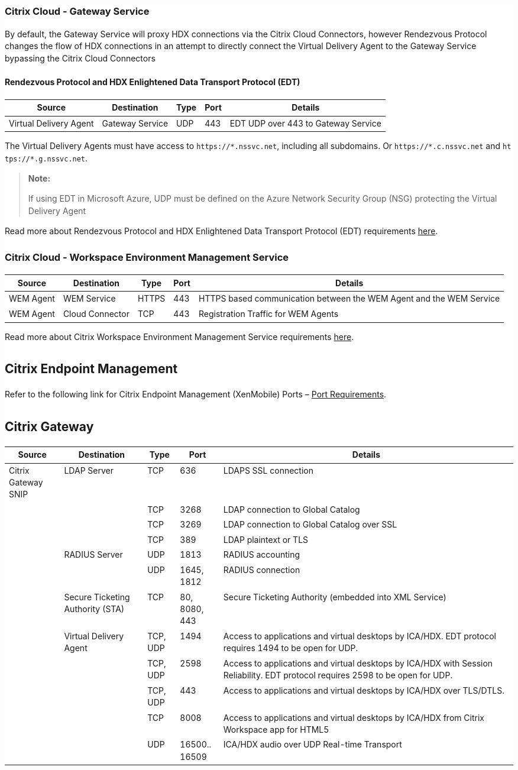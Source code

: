 ### Citrix Cloud - Gateway Service

By default, the Gateway Service will proxy HDX connections via the Citrix Cloud Connectors, however Rendezvous Protocol changes the flow of HDX connections in an attempt to directly connect the Virtual Delivery Agent to the Gateway Service bypassing the Citrix Cloud Connectors

#### Rendezvous Protocol and HDX Enlightened Data Transport Protocol (EDT)

| Source                 | Destination     | Type | Port | Details                             |
| ---------------------- | --------------- | ---- | ---- | ----------------------------------- |
| Virtual Delivery Agent | Gateway Service | UDP  | 443  | EDT UDP over 443 to Gateway Service |

The Virtual Delivery Agents must have access to `https://*.nssvc.net`, including all subdomains. Or `https://*.c.nssvc.net` and `https://*.g.nssvc.net`.

  >**Note:**
  >
  >If using EDT in Microsoft Azure, UDP must be defined on the Azure Network Security Group (NSG) protecting the Virtual Delivery Agent

Read more about Rendezvous Protocol and HDX Enlightened Data Transport Protocol (EDT) requirements [here](/en-us/citrix-gateway-service/hdx-edt-support-for-gateway-service.html).

### Citrix Cloud - Workspace Environment Management Service

| Source    | Destination     | Type  | Port | Details                                                             |
| --------- | --------------- | ----- | ---- | ------------------------------------------------------------------- |
| WEM Agent | WEM Service     | HTTPS | 443  | HTTPS based communication between the WEM Agent and the WEM Service |
| WEM Agent | Cloud Connector | TCP   | 443  | Registration Traffic for WEM Agents                                 |

Read more about Citrix Workspace Environment Management Service requirements [here](/en-us/workspace-environment-management/service.html).

## Citrix Endpoint Management

Refer to the following link for Citrix Endpoint Management (XenMobile) Ports – [Port Requirements](/en-us/citrix-endpoint-management/system-requirements.html#port-requirements).

## Citrix Gateway

| Source                 | Destination                      | Type     | Port             | Details                                                                                                                                                               |
| ---------------------- | -------------------------------- | -------- | ---------------- | --------------------------------------------------------------------------------------------------------------------------------------------------------------------- |
| Citrix Gateway SNIP    | LDAP Server                      | TCP      | 636              | LDAPS SSL connection                                                                                                                                                  |
|                        |                                  | TCP      | 3268             | LDAP connection to Global Catalog                                                                                                                                     |
|                        |                                  | TCP      | 3269             | LDAP connection to Global Catalog over SSL                                                                                                                            |
|                        |                                  | TCP      | 389              | LDAP plaintext or TLS                                                                                                                                                 |
|                        | RADIUS Server                    | UDP      | 1813             | RADIUS accounting                                                                                                                                                     |
|                        |                                  | UDP      | 1645, 1812       | RADIUS connection                                                                                                                                                     |
|                        | Secure Ticketing Authority (STA) | TCP      | 80, 8080, 443    | Secure Ticketing Authority (embedded into XML Service)                                                                                                                |
|                        | Virtual Delivery Agent           | TCP, UDP | 1494             | Access to applications and virtual desktops by ICA/HDX. EDT protocol requires 1494 to be open for UDP.                                                                |
|                        |                                  | TCP, UDP | 2598             | Access to applications and virtual desktops by ICA/HDX with Session Reliability. EDT protocol requires 2598 to be open for UDP.                                       |
|                        |                                  | TCP, UDP | 443              | Access to applications and virtual desktops by ICA/HDX over TLS/DTLS.                                                                                                 |
|                        |                                  | TCP      | 8008             | Access to applications and virtual desktops by ICA/HDX from Citrix Workspace app for HTML5                                                                            |
|                        |                                  | UDP      | 16500..16509     | ICA/HDX audio over UDP Real-time Transport                                                                                                                            |